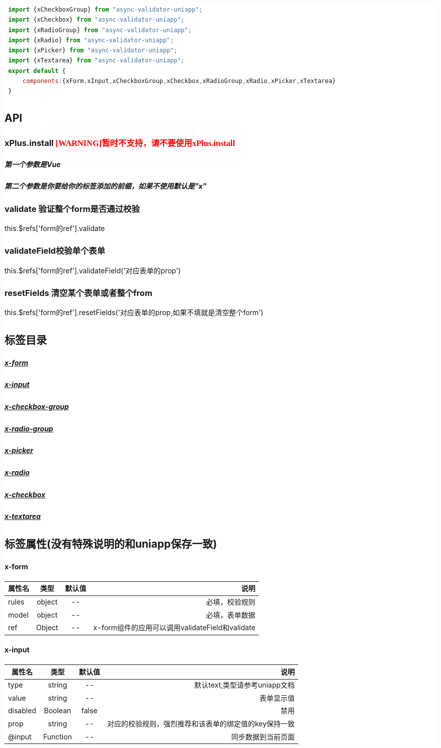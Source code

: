 ```javascript
 import {xCheckboxGroup} from "async-validator-uniapp";
 import {xCheckbox} from "async-validator-uniapp";
 import {xRadioGroup} from "async-validator-uniapp";
 import {xRadio} from "async-validator-uniapp";
 import {xPicker} from "async-validator-uniapp";
 import {xTextarea} from "async-validator-uniapp";
 export default {
	 components:{xForm,xInput,xCheckboxGroup,xCheckbox,xRadioGroup,xRadio,xPicker,xTextarea}
 }
```
## API
### xPlus.install <font face="黑体" color="red" >[WARNING]暂时不支持，请不要使用xPlus.install</font>
##### 第一个参数是Vue
##### 第二个参数是你要给你的标签添加的前缀，如果不使用默认是"x"
### validate  验证整个form是否通过校验
this.$refs['form的ref'].validate
### validateField校验单个表单
this.$refs['form的ref'].validateField('对应表单的prop')
### resetFields 清空某个表单或者整个from
this.$refs['form的ref'].resetFields('对应表单的prop,如果不填就是清空整个form')

## 标签目录
#####  <a href="#x-form">x-form</a>
#####  <a href="#x-input">x-input</a>
#####  <a href="#x-checkbox-group">x-checkbox-group</a>
#####  <a href="#x-radio-group"> x-radio-group</a>
#####  <a href="#x-picker">x-picker</a>
#####  <a href="#x-radio">x-radio</a>
#####  <a href="#x-checkbox">x-checkbox</a>
#####  <a href="#x-textarea">x-textarea</a>

## 标签属性(没有特殊说明的和uniapp保存一致)
 
#### <a name="x-form">x-form</a>

属性名|类型|默认值|说明
---|:--:|:--:|---:
rules|object|--|必填，校验规则
model|object|--|必填，表单数据
ref|Object|--|x-form组件的应用可以调用validateField和validate

#### <a name="x-input">x-input</a>
属性名|类型|默认值|说明
---|:--:|:--:|---:
type|string|--|默认text,类型请参考uniapp文档
value|string|--|表单显示值
disabled|Boolean|false|禁用
prop|string|--|对应的校验规则，强烈推荐和该表单的绑定值的key保持一致
@input|Function|--|同步数据到当前页面
